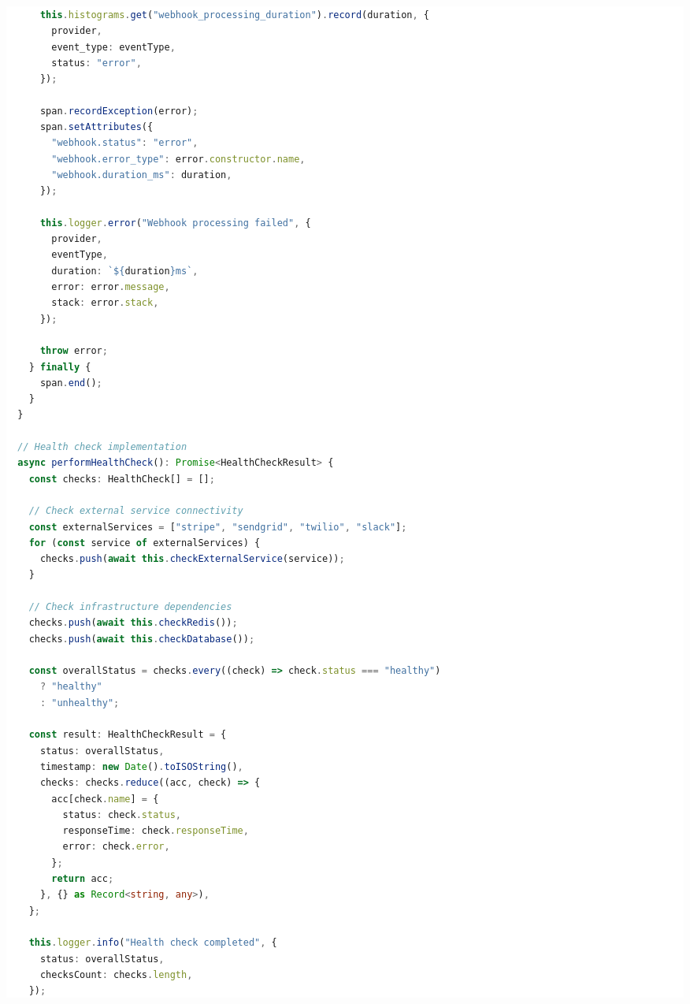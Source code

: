 ```typescript
      this.histograms.get("webhook_processing_duration").record(duration, {
        provider,
        event_type: eventType,
        status: "error",
      });

      span.recordException(error);
      span.setAttributes({
        "webhook.status": "error",
        "webhook.error_type": error.constructor.name,
        "webhook.duration_ms": duration,
      });

      this.logger.error("Webhook processing failed", {
        provider,
        eventType,
        duration: `${duration}ms`,
        error: error.message,
        stack: error.stack,
      });

      throw error;
    } finally {
      span.end();
    }
  }

  // Health check implementation
  async performHealthCheck(): Promise<HealthCheckResult> {
    const checks: HealthCheck[] = [];

    // Check external service connectivity
    const externalServices = ["stripe", "sendgrid", "twilio", "slack"];
    for (const service of externalServices) {
      checks.push(await this.checkExternalService(service));
    }

    // Check infrastructure dependencies
    checks.push(await this.checkRedis());
    checks.push(await this.checkDatabase());

    const overallStatus = checks.every((check) => check.status === "healthy")
      ? "healthy"
      : "unhealthy";

    const result: HealthCheckResult = {
      status: overallStatus,
      timestamp: new Date().toISOString(),
      checks: checks.reduce((acc, check) => {
        acc[check.name] = {
          status: check.status,
          responseTime: check.responseTime,
          error: check.error,
        };
        return acc;
      }, {} as Record<string, any>),
    };

    this.logger.info("Health check completed", {
      status: overallStatus,
      checksCount: checks.length,
    });

```